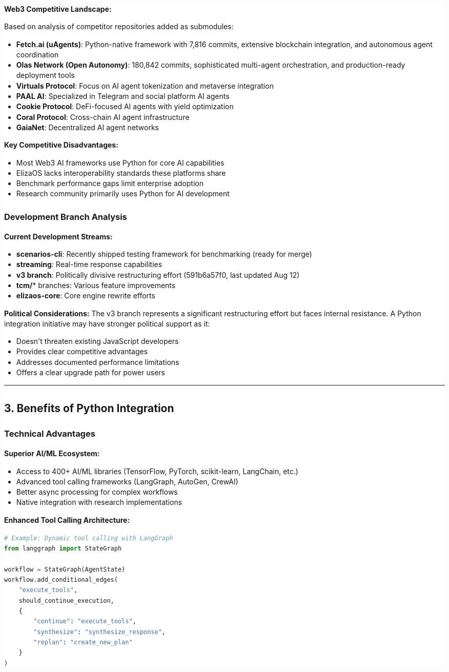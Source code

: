 **Web3 Competitive Landscape:**

Based on analysis of competitor repositories added as submodules:

- **Fetch.ai (uAgents)**: Python-native framework with 7,816 commits, extensive blockchain integration, and autonomous agent coordination
- **Olas Network (Open Autonomy)**: 180,842 commits, sophisticated multi-agent orchestration, and production-ready deployment tools
- **Virtuals Protocol**: Focus on AI agent tokenization and metaverse integration
- **PAAL AI**: Specialized in Telegram and social platform AI agents
- **Cookie Protocol**: DeFi-focused AI agents with yield optimization
- **Coral Protocol**: Cross-chain AI agent infrastructure
- **GaiaNet**: Decentralized AI agent networks

**Key Competitive Disadvantages:**
- Most Web3 AI frameworks use Python for core AI capabilities
- ElizaOS lacks interoperability standards these platforms share
- Benchmark performance gaps limit enterprise adoption
- Research community primarily uses Python for AI development

### Development Branch Analysis

**Current Development Streams:**
- **scenarios-cli**: Recently shipped testing framework for benchmarking (ready for merge)
- **streaming**: Real-time response capabilities
- **v3 branch**: Politically divisive restructuring effort (591b6a57f0, last updated Aug 12)
- **tcm/*** branches: Various feature improvements
- **elizaos-core**: Core engine rewrite efforts

**Political Considerations:**
The v3 branch represents a significant restructuring effort but faces internal resistance. A Python integration initiative may have stronger political support as it:
- Doesn't threaten existing JavaScript developers
- Provides clear competitive advantages
- Addresses documented performance limitations
- Offers a clear upgrade path for power users

---

## 3. Benefits of Python Integration

### Technical Advantages

**Superior AI/ML Ecosystem:**
- Access to 400+ AI/ML libraries (TensorFlow, PyTorch, scikit-learn, LangChain, etc.)
- Advanced tool calling frameworks (LangGraph, AutoGen, CrewAI)
- Better async processing for complex workflows
- Native integration with research implementations

**Enhanced Tool Calling Architecture:**
```python
# Example: Dynamic tool calling with LangGraph
from langgraph import StateGraph

workflow = StateGraph(AgentState)
workflow.add_conditional_edges(
    "execute_tools",
    should_continue_execution,
    {
        "continue": "execute_tools",
        "synthesize": "synthesize_response", 
        "replan": "create_new_plan"
    }
)
```
